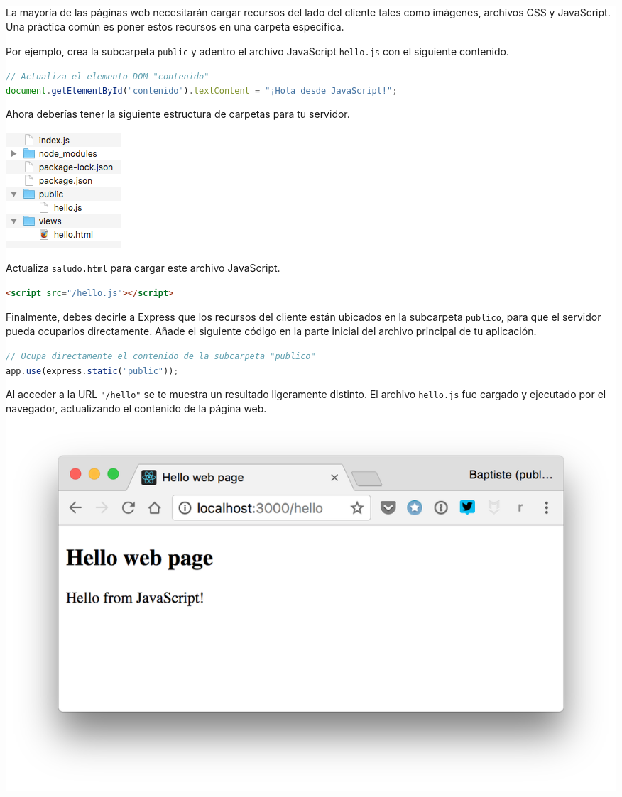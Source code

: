 La mayoría de las páginas web necesitarán cargar recursos del lado del cliente tales como imágenes, archivos CSS y JavaScript. Una práctica común es poner estos recursos en una carpeta especifica.

Por ejemplo, crea la subcarpeta `public` y adentro el archivo JavaScript `hello.js` con el siguiente contenido.

```js
// Actualiza el elemento DOM "contenido"
document.getElementById("contenido").textContent = "¡Hola desde JavaScript!";
```

Ahora deberías tener la siguiente estructura de carpetas para tu servidor.

![Folder structure](images/chapter25-04.png)

Actualiza `saludo.html` para cargar este archivo JavaScript.

```html
<script src="/hello.js"></script>
```

Finalmente, debes decirle a Express que los recursos del cliente están ubicados en la subcarpeta `publico`, para que el servidor pueda ocuparlos directamente. Añade el siguiente código en la parte inicial del archivo principal de tu aplicación.

```js
// Ocupa directamente el contenido de la subcarpeta "publico"
app.use(express.static("public"));
```

Al acceder a la URL `"/hello"` se te muestra un resultado ligeramente distinto. El archivo `hello.js` fue cargado y ejecutado por el navegador, actualizando el contenido de la página web.

![Resultado de ejecución](images/chapter25-05.png)
